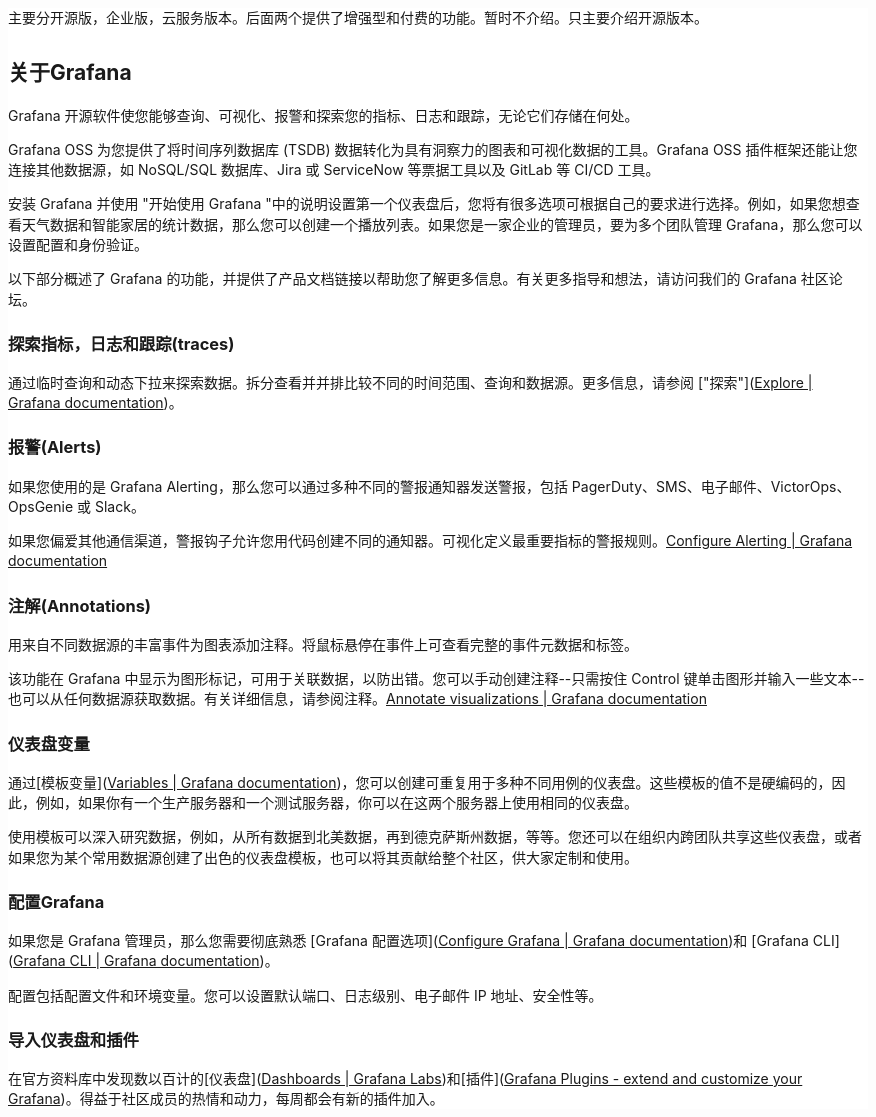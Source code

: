 主要分开源版，企业版，云服务版本。后面两个提供了增强型和付费的功能。暂时不介绍。只主要介绍开源版本。

## 关于Grafana

Grafana 开源软件使您能够查询、可视化、报警和探索您的指标、日志和跟踪，无论它们存储在何处。

Grafana OSS 为您提供了将时间序列数据库 (TSDB) 数据转化为具有洞察力的图表和可视化数据的工具。Grafana OSS 插件框架还能让您连接其他数据源，如 NoSQL/SQL 数据库、Jira 或 ServiceNow 等票据工具以及 GitLab 等 CI/CD 工具。

安装 Grafana 并使用 "开始使用 Grafana "中的说明设置第一个仪表盘后，您将有很多选项可根据自己的要求进行选择。例如，如果您想查看天气数据和智能家居的统计数据，那么您可以创建一个播放列表。如果您是一家企业的管理员，要为多个团队管理 Grafana，那么您可以设置配置和身份验证。

以下部分概述了 Grafana 的功能，并提供了产品文档链接以帮助您了解更多信息。有关更多指导和想法，请访问我们的 Grafana 社区论坛。

### 探索指标，日志和跟踪(traces)

通过临时查询和动态下拉来探索数据。拆分查看并并排比较不同的时间范围、查询和数据源。更多信息，请参阅 ["探索"]([Explore | Grafana documentation](https://grafana.com/docs/grafana/latest/explore/))。

### 报警(Alerts)

如果您使用的是 Grafana Alerting，那么您可以通过多种不同的警报通知器发送警报，包括 PagerDuty、SMS、电子邮件、VictorOps、OpsGenie 或 Slack。

如果您偏爱其他通信渠道，警报钩子允许您用代码创建不同的通知器。可视化定义最重要指标的警报规则。[Configure Alerting | Grafana documentation](https://grafana.com/docs/grafana/latest/alerting/alerting-rules/)

### 注解(Annotations)

用来自不同数据源的丰富事件为图表添加注释。将鼠标悬停在事件上可查看完整的事件元数据和标签。

该功能在 Grafana 中显示为图形标记，可用于关联数据，以防出错。您可以手动创建注释--只需按住 Control 键单击图形并输入一些文本--也可以从任何数据源获取数据。有关详细信息，请参阅注释。[Annotate visualizations | Grafana documentation](https://grafana.com/docs/grafana/latest/dashboards/build-dashboards/annotate-visualizations/)


### 仪表盘变量

通过[模板变量]([Variables | Grafana documentation](https://grafana.com/docs/grafana/latest/dashboards/variables/))，您可以创建可重复用于多种不同用例的仪表盘。这些模板的值不是硬编码的，因此，例如，如果你有一个生产服务器和一个测试服务器，你可以在这两个服务器上使用相同的仪表盘。

使用模板可以深入研究数据，例如，从所有数据到北美数据，再到德克萨斯州数据，等等。您还可以在组织内跨团队共享这些仪表盘，或者如果您为某个常用数据源创建了出色的仪表盘模板，也可以将其贡献给整个社区，供大家定制和使用。

### 配置Grafana

如果您是 Grafana 管理员，那么您需要彻底熟悉 [Grafana 配置选项]([Configure Grafana | Grafana documentation](https://grafana.com/docs/grafana/latest/setup-grafana/configure-grafana/))和 [Grafana CLI]([Grafana CLI | Grafana documentation](https://grafana.com/docs/grafana/latest/cli/))。

配置包括配置文件和环境变量。您可以设置默认端口、日志级别、电子邮件 IP 地址、安全性等。

### 导入仪表盘和插件

在官方资料库中发现数以百计的[仪表盘]([Dashboards | Grafana Labs](https://grafana.com/grafana/dashboards/))和[插件]([Grafana Plugins - extend and customize your Grafana](https://grafana.com/grafana/plugins/))。得益于社区成员的热情和动力，每周都会有新的插件加入。
